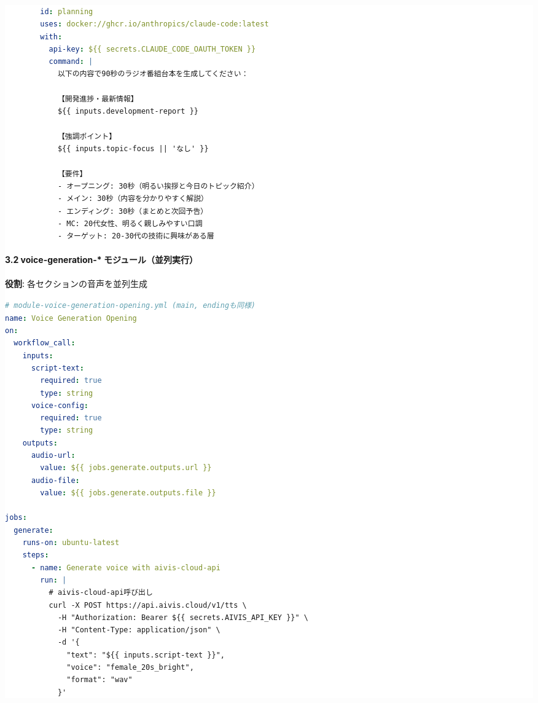 ```yaml
        id: planning
        uses: docker://ghcr.io/anthropics/claude-code:latest
        with:
          api-key: ${{ secrets.CLAUDE_CODE_OAUTH_TOKEN }}
          command: |
            以下の内容で90秒のラジオ番組台本を生成してください：
            
            【開発進捗・最新情報】
            ${{ inputs.development-report }}
            
            【強調ポイント】
            ${{ inputs.topic-focus || 'なし' }}
            
            【要件】
            - オープニング: 30秒（明るい挨拶と今日のトピック紹介）
            - メイン: 30秒（内容を分かりやすく解説）
            - エンディング: 30秒（まとめと次回予告）
            - MC: 20代女性、明るく親しみやすい口調
            - ターゲット: 20-30代の技術に興味がある層
```

#### 3.2 voice-generation-* モジュール（並列実行）
**役割**: 各セクションの音声を並列生成

```yaml
# module-voice-generation-opening.yml (main, endingも同様)
name: Voice Generation Opening
on:
  workflow_call:
    inputs:
      script-text:
        required: true
        type: string
      voice-config:
        required: true
        type: string
    outputs:
      audio-url:
        value: ${{ jobs.generate.outputs.url }}
      audio-file:
        value: ${{ jobs.generate.outputs.file }}

jobs:
  generate:
    runs-on: ubuntu-latest
    steps:
      - name: Generate voice with aivis-cloud-api
        run: |
          # aivis-cloud-api呼び出し
          curl -X POST https://api.aivis.cloud/v1/tts \
            -H "Authorization: Bearer ${{ secrets.AIVIS_API_KEY }}" \
            -H "Content-Type: application/json" \
            -d '{
              "text": "${{ inputs.script-text }}",
              "voice": "female_20s_bright",
              "format": "wav"
            }'
```
